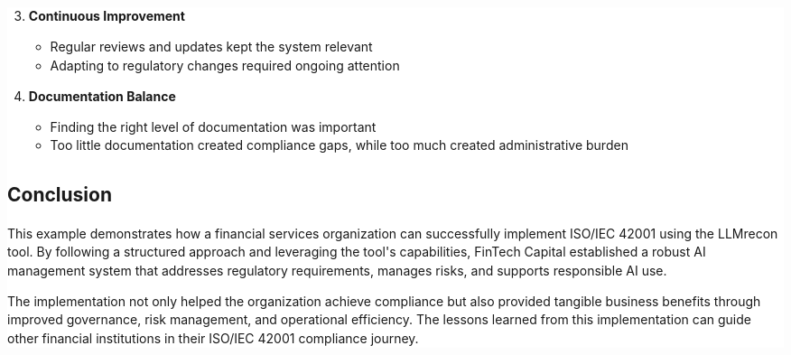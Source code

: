 3. **Continuous Improvement**
   - Regular reviews and updates kept the system relevant
   - Adapting to regulatory changes required ongoing attention

4. **Documentation Balance**
   - Finding the right level of documentation was important
   - Too little documentation created compliance gaps, while too much created administrative burden

## Conclusion

This example demonstrates how a financial services organization can successfully implement ISO/IEC 42001 using the LLMrecon tool. By following a structured approach and leveraging the tool's capabilities, FinTech Capital established a robust AI management system that addresses regulatory requirements, manages risks, and supports responsible AI use.

The implementation not only helped the organization achieve compliance but also provided tangible business benefits through improved governance, risk management, and operational efficiency. The lessons learned from this implementation can guide other financial institutions in their ISO/IEC 42001 compliance journey.
